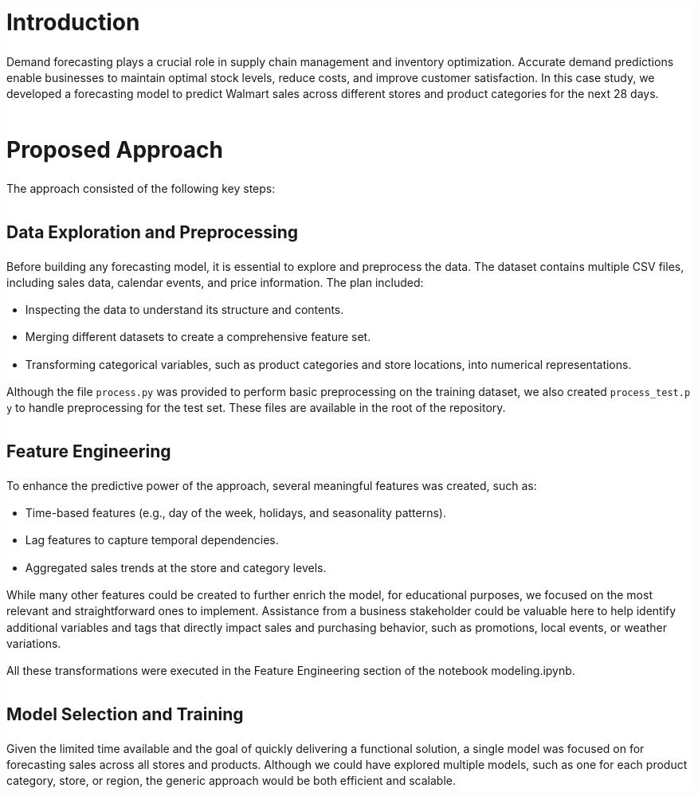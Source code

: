 # Introduction

Demand forecasting plays a crucial role in supply chain management and inventory optimization. Accurate demand predictions enable businesses to maintain optimal stock levels, reduce costs, and improve customer satisfaction. In this case study, we developed a forecasting model to predict Walmart sales across different stores and product categories for the next 28 days.

# Proposed Approach

The approach consisted of the following key steps:

## Data Exploration and Preprocessing

Before building any forecasting model, it is essential to explore and preprocess the data. The dataset contains multiple CSV files, including sales data, calendar events, and price information. The plan included:

* Inspecting the data to understand its structure and contents.

* Merging different datasets to create a comprehensive feature set.

* Transforming categorical variables, such as product categories and store locations, into numerical representations.

Although the file `process.py` was provided to perform basic preprocessing on the training dataset, we also created `process_test.py` to handle preprocessing for the test set. These files are available in the root of the repository.

## Feature Engineering

To enhance the predictive power of the approach, several meaningful features was created, such as:

* Time-based features (e.g., day of the week, holidays, and seasonality patterns).

* Lag features to capture temporal dependencies.

* Aggregated sales trends at the store and category levels.

While many other features could be created to further enrich the model, for educational purposes, we focused on the most relevant and straightforward ones to implement. Assistance from a business stakeholder could be valuable here to help identify additional variables and tags that directly impact sales and purchasing behavior, such as promotions, local events, or weather variations.

All these transformations were executed in the Feature Engineering section of the notebook modeling.ipynb.

## Model Selection and Training

Given the limited time available and the goal of quickly delivering a functional solution, a single model was focused on for forecasting sales across all stores and products. Although we could have explored multiple models, such as one for each product category, store, or region, the generic approach would be both efficient and scalable.
